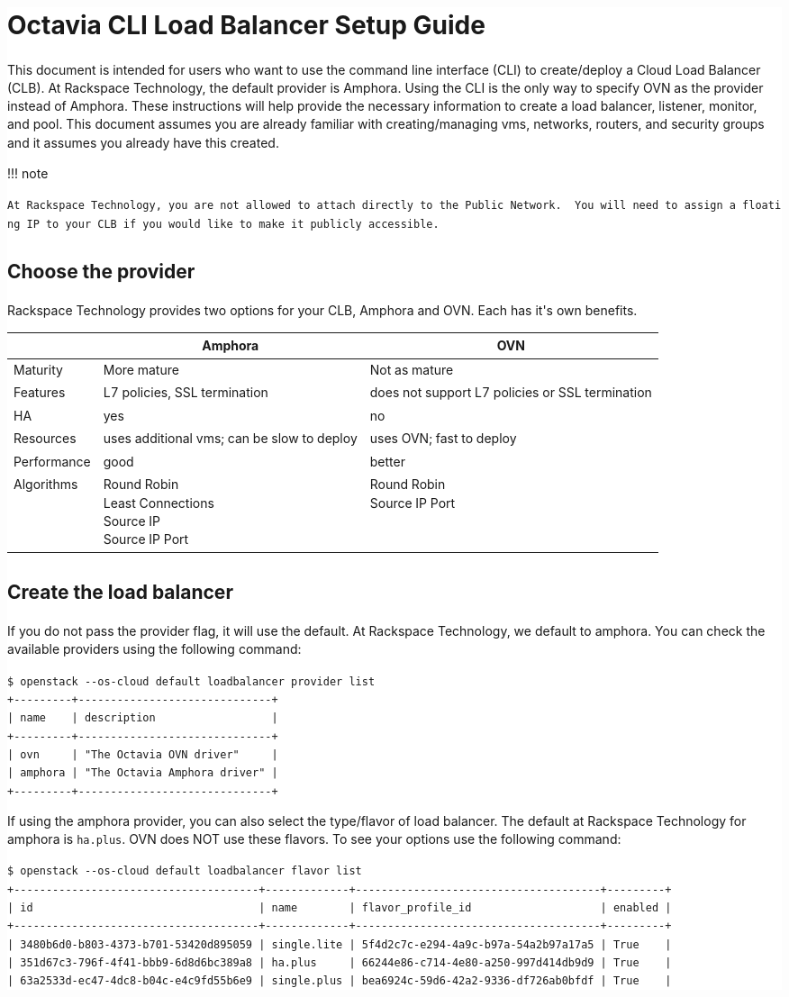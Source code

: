 # Octavia CLI Load Balancer Setup Guide

This document is intended for users who want to use the command line interface (CLI) to create/deploy a Cloud Load Balancer (CLB).  At Rackspace Technology, the default provider is Amphora.  Using the CLI is the only way to specify OVN as the provider instead of Amphora.  These instructions will help provide the necessary information to create a load balancer, listener, monitor, and pool.  This document assumes you are already familiar with creating/managing vms, networks, routers, and security groups and it assumes you already have this created.

!!! note

    At Rackspace Technology, you are not allowed to attach directly to the Public Network.  You will need to assign a floating IP to your CLB if you would like to make it publicly accessible.


## Choose the provider

Rackspace Technology provides two options for your CLB, Amphora and OVN.  Each has it's own benefits.

|  | Amphora | OVN |
| --- | --- | --- |
| Maturity | More mature | Not as mature |
| Features | L7 policies, SSL termination | does not support L7 policies or SSL termination |
| HA | yes |  no |
| Resources | uses additional vms; can be slow to deploy | uses OVN; fast to deploy |
| Performance | good | better |
| Algorithms | Round Robin <br> Least Connections <br> Source IP <br> Source IP Port | Round Robin <br> Source IP Port |

## Create the load balancer

If you do not pass the provider flag, it will use the default.  At Rackspace Technology, we default to amphora.  You can check the available providers using the following command:

``` shell
$ openstack --os-cloud default loadbalancer provider list
+---------+------------------------------+
| name    | description                  |
+---------+------------------------------+
| ovn     | "The Octavia OVN driver"     |
| amphora | "The Octavia Amphora driver" |
+---------+------------------------------+
```

If using the amphora provider, you can also select the type/flavor of load balancer.  The default at Rackspace Technology for amphora is `ha.plus`. OVN does NOT use these flavors.  To see your options use the following command:

``` shell
$ openstack --os-cloud default loadbalancer flavor list
+--------------------------------------+-------------+--------------------------------------+---------+
| id                                   | name        | flavor_profile_id                    | enabled |
+--------------------------------------+-------------+--------------------------------------+---------+
| 3480b6d0-b803-4373-b701-53420d895059 | single.lite | 5f4d2c7c-e294-4a9c-b97a-54a2b97a17a5 | True    |
| 351d67c3-796f-4f41-bbb9-6d8d6bc389a8 | ha.plus     | 66244e86-c714-4e80-a250-997d414db9d9 | True    |
| 63a2533d-ec47-4dc8-b04c-e4c9fd55b6e9 | single.plus | bea6924c-59d6-42a2-9336-df726ab0bfdf | True    |
```